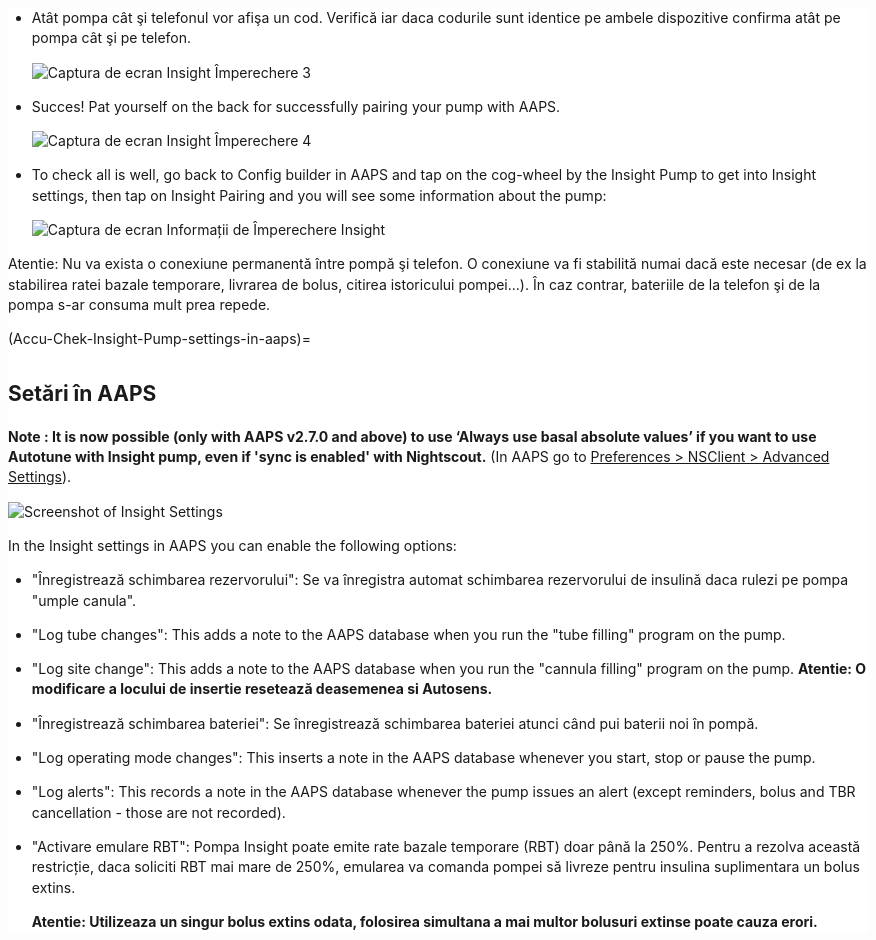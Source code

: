 * Atât pompa cât şi telefonul vor afişa un cod. Verifică iar daca codurile sunt identice pe ambele dispozitive confirma atât pe pompa cât şi pe telefon.
    
    ![Captura de ecran Insight Împerechere 3](../images/Insight_Pairing3.png)

* Succes! Pat yourself on the back for successfully pairing your pump with AAPS.
    
    ![Captura de ecran Insight Împerechere 4](../images/Insight_Pairing4.png)

* To check all is well, go back to Config builder in AAPS and tap on the cog-wheel by the Insight Pump to get into Insight settings, then tap on Insight Pairing and you will see some information about the pump:
    
    ![Captura de ecran Informații de Împerechere Insight](../images/Insight_PairingInformation.png)

Atentie: Nu va exista o conexiune permanentă între pompă şi telefon. O conexiune va fi stabilită numai dacă este necesar (de ex la stabilirea ratei bazale temporare, livrarea de bolus, citirea istoricului pompei...). În caz contrar, bateriile de la telefon şi de la pompa s-ar consuma mult prea repede.

(Accu-Chek-Insight-Pump-settings-in-aaps)=

## Setări în AAPS

**Note : It is now possible (only with AAPS v2.7.0 and above) to use ‘Always use basal absolute values’ if you want to use Autotune with Insight pump, even if 'sync is enabled' with Nightscout.** (In AAPS go to [Preferences > NSClient > Advanced Settings](../SettingUpAaps/Preferences.md#advanced-settings-nsclient)).

![Screenshot of Insight Settings](../images/Insight_settings.png)

In the Insight settings in AAPS you can enable the following options:

* "Înregistrează schimbarea rezervorului": Se va înregistra automat schimbarea rezervorului de insulină daca rulezi pe pompa "umple canula".

* "Log tube changes": This adds a note to the AAPS database when you run the "tube filling" program on the pump.

* "Log site change": This adds a note to the AAPS database when you run the "cannula filling" program on the pump. **Atentie: O modificare a locului de insertie resetează deasemenea si Autosens.**

* "Înregistrează schimbarea bateriei": Se înregistrează schimbarea bateriei atunci când pui baterii noi în pompă.

* "Log operating mode changes": This inserts a note in the AAPS database whenever you start, stop or pause the pump.

* "Log alerts": This records a note in the AAPS database whenever the pump issues an alert (except reminders, bolus and TBR cancellation - those are not recorded).

* "Activare emulare RBT": Pompa Insight poate emite rate bazale temporare (RBT) doar până la 250%. Pentru a rezolva această restricție, daca soliciti RBT mai mare de 250%, emularea va comanda pompei să livreze pentru insulina suplimentara un bolus extins.
    
    **Atentie: Utilizeaza un singur bolus extins odata, folosirea simultana a mai multor bolusuri extinse poate cauza erori.**

